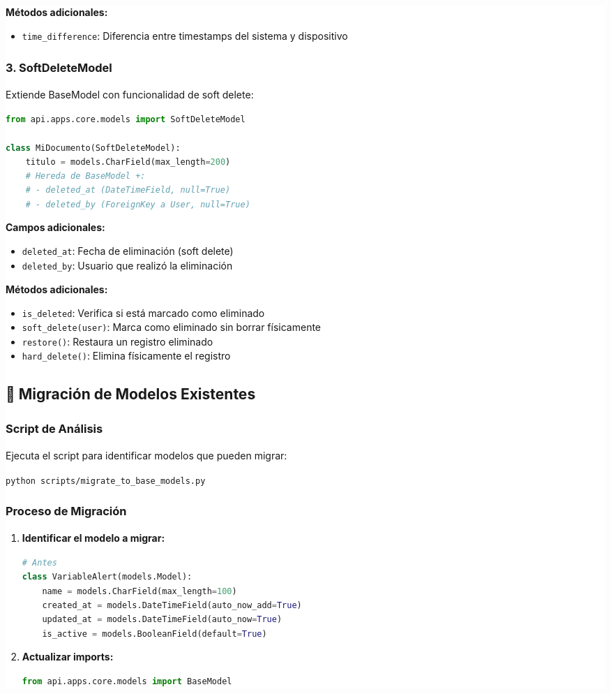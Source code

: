 **Métodos adicionales:**

- `time_difference`: Diferencia entre timestamps del sistema y dispositivo

### 3. SoftDeleteModel

Extiende BaseModel con funcionalidad de soft delete:

```python
from api.apps.core.models import SoftDeleteModel

class MiDocumento(SoftDeleteModel):
    titulo = models.CharField(max_length=200)
    # Hereda de BaseModel +:
    # - deleted_at (DateTimeField, null=True)
    # - deleted_by (ForeignKey a User, null=True)
```

**Campos adicionales:**

- `deleted_at`: Fecha de eliminación (soft delete)
- `deleted_by`: Usuario que realizó la eliminación

**Métodos adicionales:**

- `is_deleted`: Verifica si está marcado como eliminado
- `soft_delete(user)`: Marca como eliminado sin borrar físicamente
- `restore()`: Restaura un registro eliminado
- `hard_delete()`: Elimina físicamente el registro

## 🔄 Migración de Modelos Existentes

### Script de Análisis

Ejecuta el script para identificar modelos que pueden migrar:

```bash
python scripts/migrate_to_base_models.py
```

### Proceso de Migración

1. **Identificar el modelo a migrar:**

   ```python
   # Antes
   class VariableAlert(models.Model):
       name = models.CharField(max_length=100)
       created_at = models.DateTimeField(auto_now_add=True)
       updated_at = models.DateTimeField(auto_now=True)
       is_active = models.BooleanField(default=True)
   ```

2. **Actualizar imports:**

   ```python
   from api.apps.core.models import BaseModel
   ```
